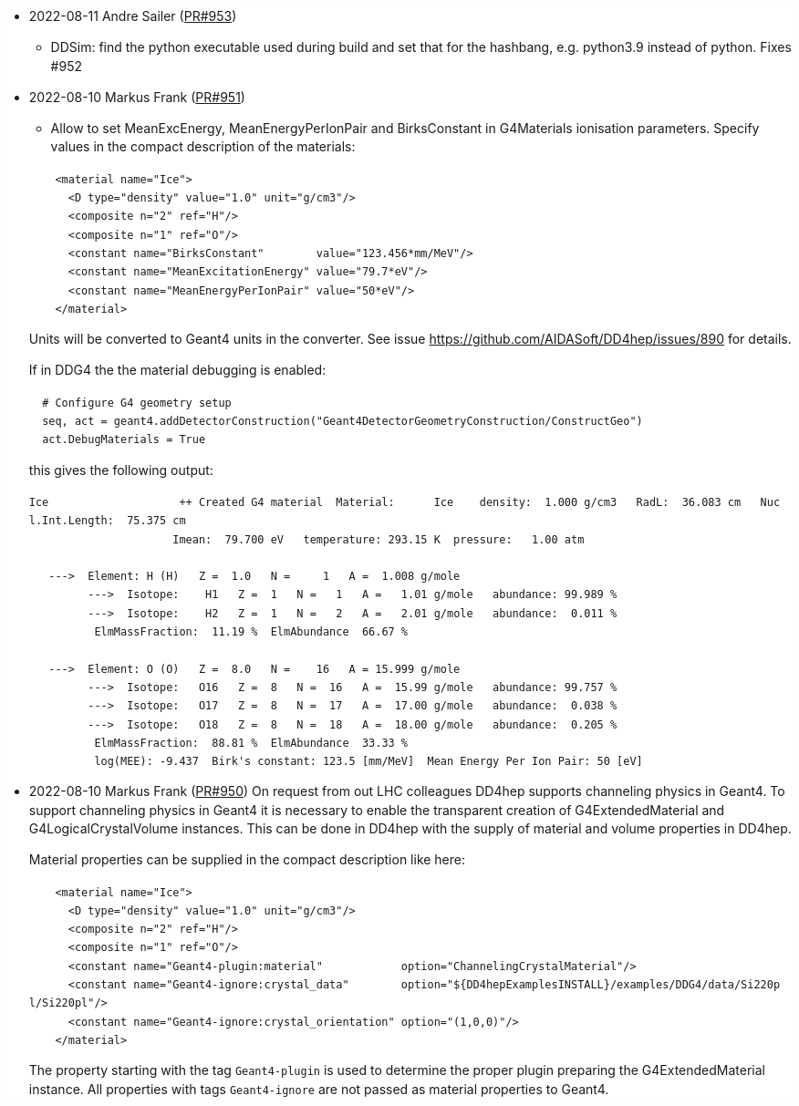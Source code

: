 * 2022-08-11 Andre Sailer ([PR#953](https://github.com/aidasoft/dd4hep/pull/953))
  - DDSim: find the python executable used during build and set that for the hashbang, e.g. python3.9 instead of python. Fixes #952

* 2022-08-10 Markus Frank ([PR#951](https://github.com/aidasoft/dd4hep/pull/951))
  - Allow to set MeanExcEnergy, MeanEnergyPerIonPair and BirksConstant in G4Materials ionisation parameters.
    Specify values in the compact description of the materials:
  ```
      <material name="Ice">
        <D type="density" value="1.0" unit="g/cm3"/>
        <composite n="2" ref="H"/>
        <composite n="1" ref="O"/>
        <constant name="BirksConstant"        value="123.456*mm/MeV"/>
        <constant name="MeanExcitationEnergy" value="79.7*eV"/>
        <constant name="MeanEnergyPerIonPair" value="50*eV"/>
      </material>
  ```
  Units will be converted to Geant4 units in the converter.
  See issue https://github.com/AIDASoft/DD4hep/issues/890 for details.
  
  If in DDG4 the the material debugging is enabled:
  ```
    # Configure G4 geometry setup
    seq, act = geant4.addDetectorConstruction("Geant4DetectorGeometryConstruction/ConstructGeo")
    act.DebugMaterials = True
  ```
  this gives the following output:
  ```
  Ice                    ++ Created G4 material  Material:      Ice    density:  1.000 g/cm3   RadL:  36.083 cm   Nucl.Int.Length:  75.375 cm 
                        Imean:  79.700 eV   temperature: 293.15 K  pressure:   1.00 atm
  
     --->  Element: H (H)   Z =  1.0   N =     1   A =  1.008 g/mole
           --->  Isotope:    H1   Z =  1   N =   1   A =   1.01 g/mole   abundance: 99.989 %
           --->  Isotope:    H2   Z =  1   N =   2   A =   2.01 g/mole   abundance:  0.011 %
            ElmMassFraction:  11.19 %  ElmAbundance  66.67 % 
  
     --->  Element: O (O)   Z =  8.0   N =    16   A = 15.999 g/mole
           --->  Isotope:   O16   Z =  8   N =  16   A =  15.99 g/mole   abundance: 99.757 %
           --->  Isotope:   O17   Z =  8   N =  17   A =  17.00 g/mole   abundance:  0.038 %
           --->  Isotope:   O18   Z =  8   N =  18   A =  18.00 g/mole   abundance:  0.205 %
            ElmMassFraction:  88.81 %  ElmAbundance  33.33 % 
            log(MEE): -9.437  Birk's constant: 123.5 [mm/MeV]  Mean Energy Per Ion Pair: 50 [eV]
  ```

* 2022-08-10 Markus Frank ([PR#950](https://github.com/aidasoft/dd4hep/pull/950))
  On request from out LHC colleagues DD4hep supports channeling physics in Geant4.
  To support channeling physics in Geant4 it is necessary to enable the transparent 
  creation of G4ExtendedMaterial and G4LogicalCrystalVolume instances.
  This can be done in DD4hep with the supply of material and volume properties in DD4hep.
  
  Material properties can be supplied in the compact description like here:
  ```
      <material name="Ice">
        <D type="density" value="1.0" unit="g/cm3"/>
        <composite n="2" ref="H"/>
        <composite n="1" ref="O"/>
        <constant name="Geant4-plugin:material"            option="ChannelingCrystalMaterial"/>
        <constant name="Geant4-ignore:crystal_data"        option="${DD4hepExamplesINSTALL}/examples/DDG4/data/Si220pl/Si220pl"/>
        <constant name="Geant4-ignore:crystal_orientation" option="(1,0,0)"/>
      </material>
  ```
  The property starting with the tag `Geant4-plugin` is used to determine the proper plugin
  preparing the G4ExtendedMaterial instance.
  All properties with tags `Geant4-ignore` are not passed as material properties to Geant4.